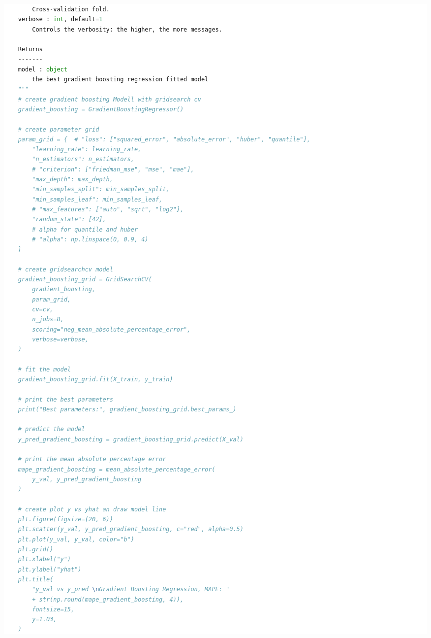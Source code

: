 ```python
        Cross-validation fold.
    verbose : int, default=1
        Controls the verbosity: the higher, the more messages.

    Returns
    -------
    model : object
        the best gradient boosting regression fitted model
    """
    # create gradient boosting Modell with gridsearch cv
    gradient_boosting = GradientBoostingRegressor()

    # create parameter grid
    param_grid = {  # "loss": ["squared_error", "absolute_error", "huber", "quantile"],
        "learning_rate": learning_rate,
        "n_estimators": n_estimators,
        # "criterion": ["friedman_mse", "mse", "mae"],
        "max_depth": max_depth,
        "min_samples_split": min_samples_split,
        "min_samples_leaf": min_samples_leaf,
        # "max_features": ["auto", "sqrt", "log2"],
        "random_state": [42],
        # alpha for quantile and huber
        # "alpha": np.linspace(0, 0.9, 4)
    }

    # create gridsearchcv model
    gradient_boosting_grid = GridSearchCV(
        gradient_boosting,
        param_grid,
        cv=cv,
        n_jobs=8,
        scoring="neg_mean_absolute_percentage_error",
        verbose=verbose,
    )

    # fit the model
    gradient_boosting_grid.fit(X_train, y_train)

    # print the best parameters
    print("Best parameters:", gradient_boosting_grid.best_params_)

    # predict the model
    y_pred_gradient_boosting = gradient_boosting_grid.predict(X_val)

    # print the mean absolute percentage error
    mape_gradient_boosting = mean_absolute_percentage_error(
        y_val, y_pred_gradient_boosting
    )

    # create plot y vs yhat an draw model line
    plt.figure(figsize=(20, 6))
    plt.scatter(y_val, y_pred_gradient_boosting, c="red", alpha=0.5)
    plt.plot(y_val, y_val, color="b")
    plt.grid()
    plt.xlabel("y")
    plt.ylabel("yhat")
    plt.title(
        "y_val vs y_pred \nGradient Boosting Regression, MAPE: "
        + str(np.round(mape_gradient_boosting, 4)),
        fontsize=15,
        y=1.03,
    )
```